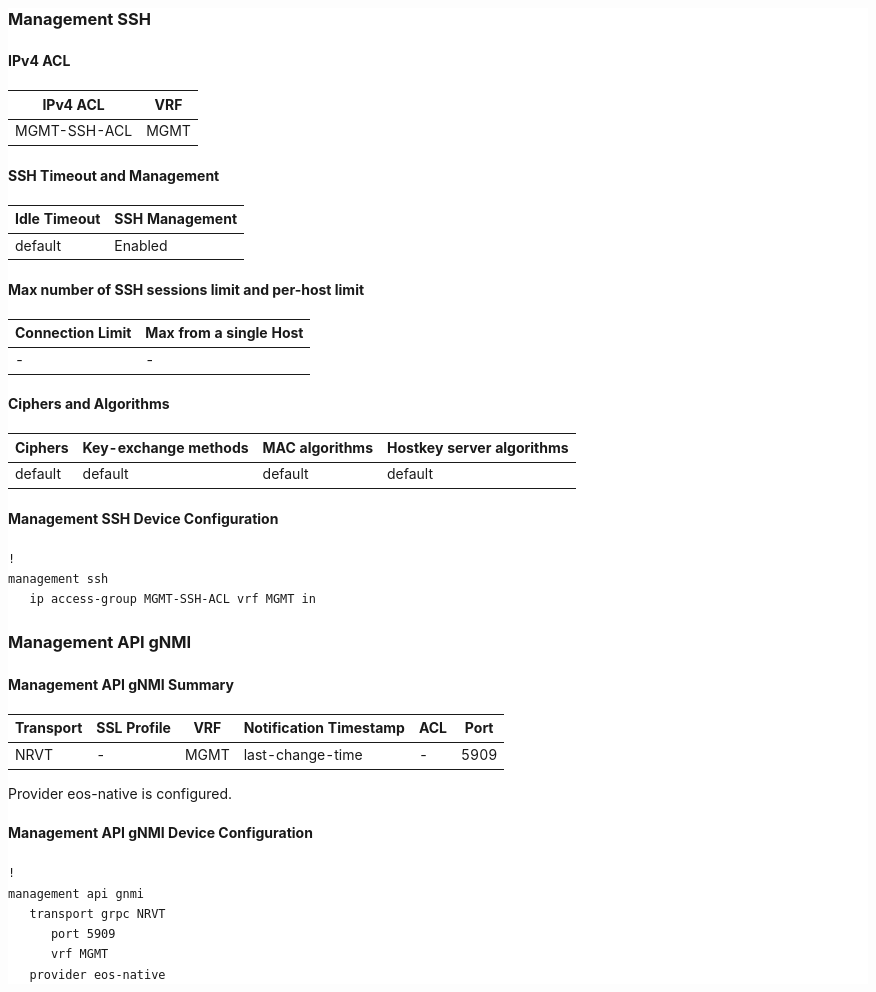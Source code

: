 ### Management SSH

#### IPv4 ACL

| IPv4 ACL | VRF |
| -------- | --- |
| MGMT-SSH-ACL | MGMT |

#### SSH Timeout and Management

| Idle Timeout | SSH Management |
| ------------ | -------------- |
| default | Enabled |

#### Max number of SSH sessions limit and per-host limit

| Connection Limit | Max from a single Host |
| ---------------- | ---------------------- |
| - | - |

#### Ciphers and Algorithms

| Ciphers | Key-exchange methods | MAC algorithms | Hostkey server algorithms |
|---------|----------------------|----------------|---------------------------|
| default | default | default | default |


#### Management SSH Device Configuration

```eos
!
management ssh
   ip access-group MGMT-SSH-ACL vrf MGMT in
```

### Management API gNMI

#### Management API gNMI Summary

| Transport | SSL Profile | VRF | Notification Timestamp | ACL | Port |
| --------- | ----------- | --- | ---------------------- | --- | ---- |
| NRVT | - | MGMT | last-change-time | - | 5909 |

Provider eos-native is configured.

#### Management API gNMI Device Configuration

```eos
!
management api gnmi
   transport grpc NRVT
      port 5909
      vrf MGMT
   provider eos-native
```
